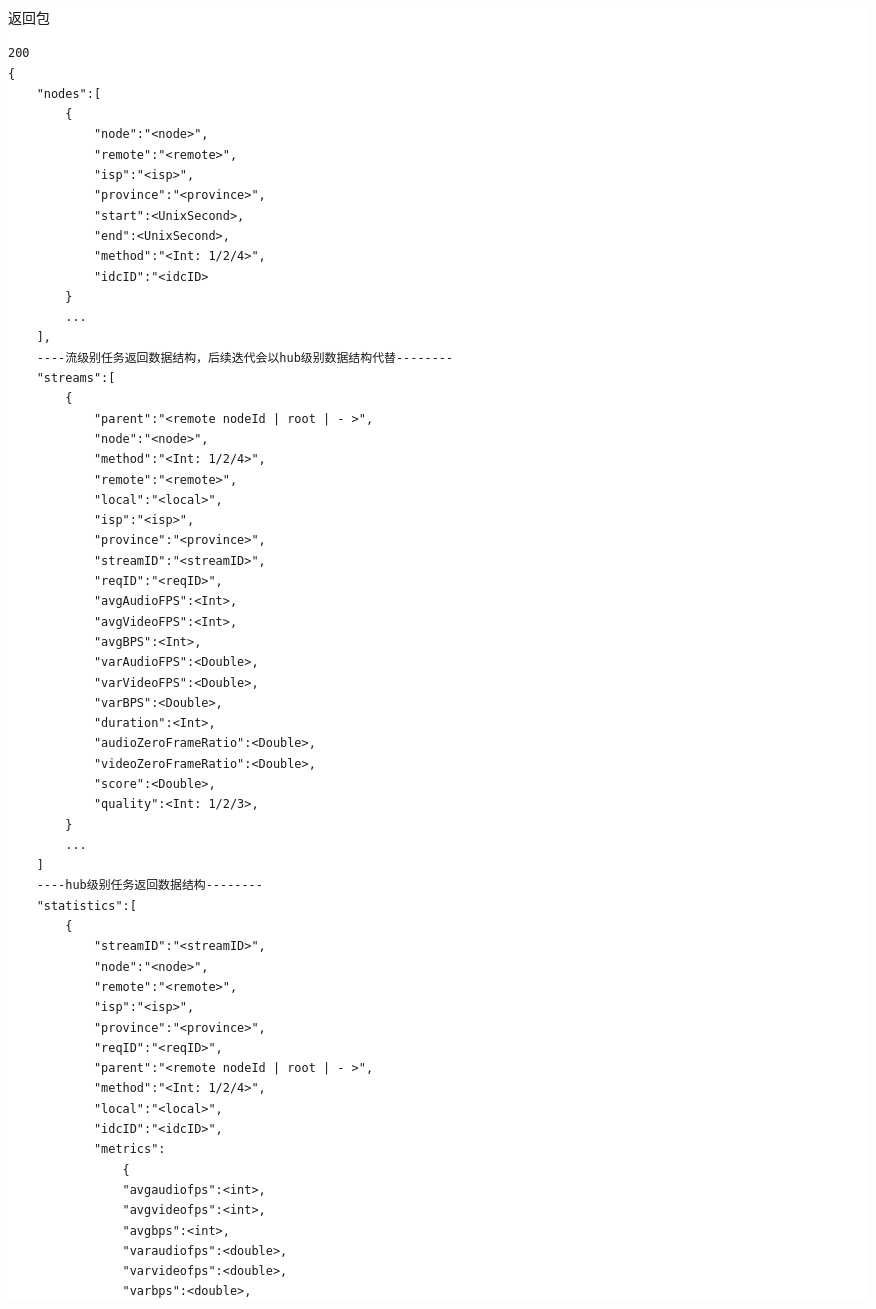 返回包
```
200
{
    "nodes":[
        {
            "node":"<node>",
            "remote":"<remote>",
            "isp":"<isp>",
            "province":"<province>",
            "start":<UnixSecond>,
            "end":<UnixSecond>,
            "method":"<Int: 1/2/4>",
            "idcID":"<idcID>
        }
        ...
    ],
    ----流级别任务返回数据结构，后续迭代会以hub级别数据结构代替--------
    "streams":[
        {
            "parent":"<remote nodeId | root | - >",
            "node":"<node>",
            "method":"<Int: 1/2/4>",
            "remote":"<remote>",
            "local":"<local>",
            "isp":"<isp>",
            "province":"<province>",
            "streamID":"<streamID>",
            "reqID":"<reqID>",
            "avgAudioFPS":<Int>,
            "avgVideoFPS":<Int>,
            "avgBPS":<Int>,
            "varAudioFPS":<Double>,
            "varVideoFPS":<Double>,
            "varBPS":<Double>,
            "duration":<Int>,
            "audioZeroFrameRatio":<Double>,
            "videoZeroFrameRatio":<Double>,
            "score":<Double>,
            "quality":<Int: 1/2/3>,
        }
        ...
    ]
    ----hub级别任务返回数据结构--------
    "statistics":[
        {
            "streamID":"<streamID>",
            "node":"<node>",
            "remote":"<remote>",
            "isp":"<isp>",
            "province":"<province>",
            "reqID":"<reqID>",
            "parent":"<remote nodeId | root | - >",
            "method":"<Int: 1/2/4>",
            "local":"<local>",
            "idcID":"<idcID>",
            "metrics":
                {
                "avgaudiofps":<int>,
                "avgvideofps":<int>,
                "avgbps":<int>,
                "varaudiofps":<double>,
                "varvideofps":<double>,
                "varbps":<double>,
```